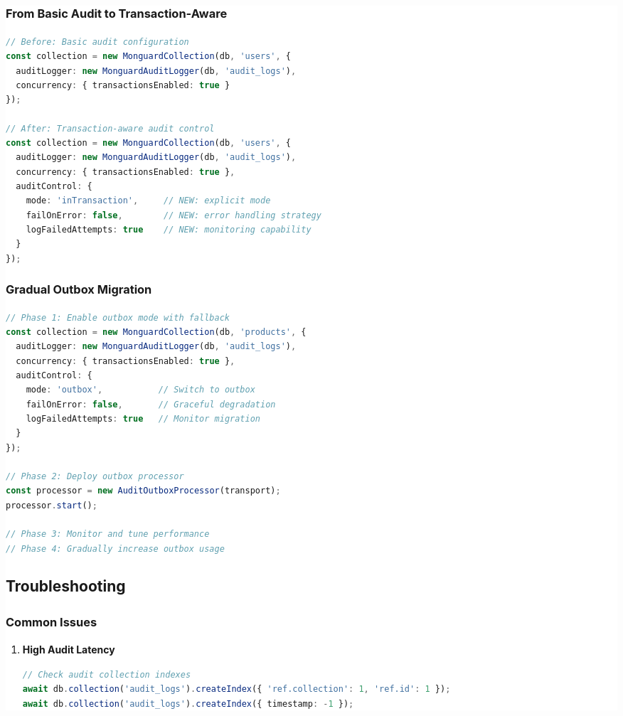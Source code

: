 ### From Basic Audit to Transaction-Aware

```typescript
// Before: Basic audit configuration
const collection = new MonguardCollection(db, 'users', {
  auditLogger: new MonguardAuditLogger(db, 'audit_logs'),
  concurrency: { transactionsEnabled: true }
});

// After: Transaction-aware audit control
const collection = new MonguardCollection(db, 'users', {
  auditLogger: new MonguardAuditLogger(db, 'audit_logs'),
  concurrency: { transactionsEnabled: true },
  auditControl: {
    mode: 'inTransaction',     // NEW: explicit mode
    failOnError: false,        // NEW: error handling strategy
    logFailedAttempts: true    // NEW: monitoring capability
  }
});
```

### Gradual Outbox Migration

```typescript
// Phase 1: Enable outbox mode with fallback
const collection = new MonguardCollection(db, 'products', {
  auditLogger: new MonguardAuditLogger(db, 'audit_logs'),
  concurrency: { transactionsEnabled: true },
  auditControl: {
    mode: 'outbox',           // Switch to outbox
    failOnError: false,       // Graceful degradation
    logFailedAttempts: true   // Monitor migration
  }
});

// Phase 2: Deploy outbox processor
const processor = new AuditOutboxProcessor(transport);
processor.start();

// Phase 3: Monitor and tune performance
// Phase 4: Gradually increase outbox usage
```

## Troubleshooting

### Common Issues

1. **High Audit Latency**
   ```typescript
   // Check audit collection indexes
   await db.collection('audit_logs').createIndex({ 'ref.collection': 1, 'ref.id': 1 });
   await db.collection('audit_logs').createIndex({ timestamp: -1 });
   ```
